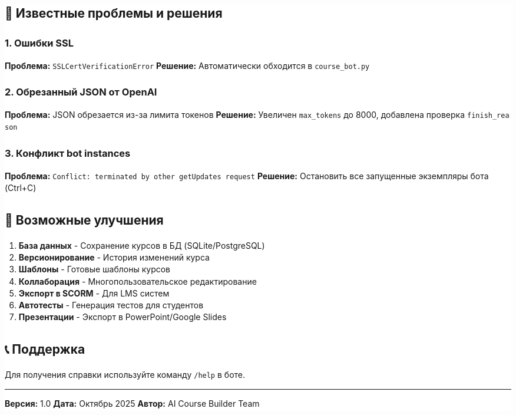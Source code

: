 ## 🐛 Известные проблемы и решения

### 1. Ошибки SSL
**Проблема:** `SSLCertVerificationError`
**Решение:** Автоматически обходится в `course_bot.py`

### 2. Обрезанный JSON от OpenAI
**Проблема:** JSON обрезается из-за лимита токенов
**Решение:** Увеличен `max_tokens` до 8000, добавлена проверка `finish_reason`

### 3. Конфликт bot instances
**Проблема:** `Conflict: terminated by other getUpdates request`
**Решение:** Остановить все запущенные экземпляры бота (Ctrl+C)

## 🔮 Возможные улучшения

1. **База данных** - Сохранение курсов в БД (SQLite/PostgreSQL)
2. **Версионирование** - История изменений курса
3. **Шаблоны** - Готовые шаблоны курсов
4. **Коллаборация** - Многопользовательское редактирование
5. **Экспорт в SCORM** - Для LMS систем
6. **Автотесты** - Генерация тестов для студентов
7. **Презентации** - Экспорт в PowerPoint/Google Slides

## 📞 Поддержка

Для получения справки используйте команду `/help` в боте.

---

**Версия:** 1.0
**Дата:** Октябрь 2025
**Автор:** AI Course Builder Team

